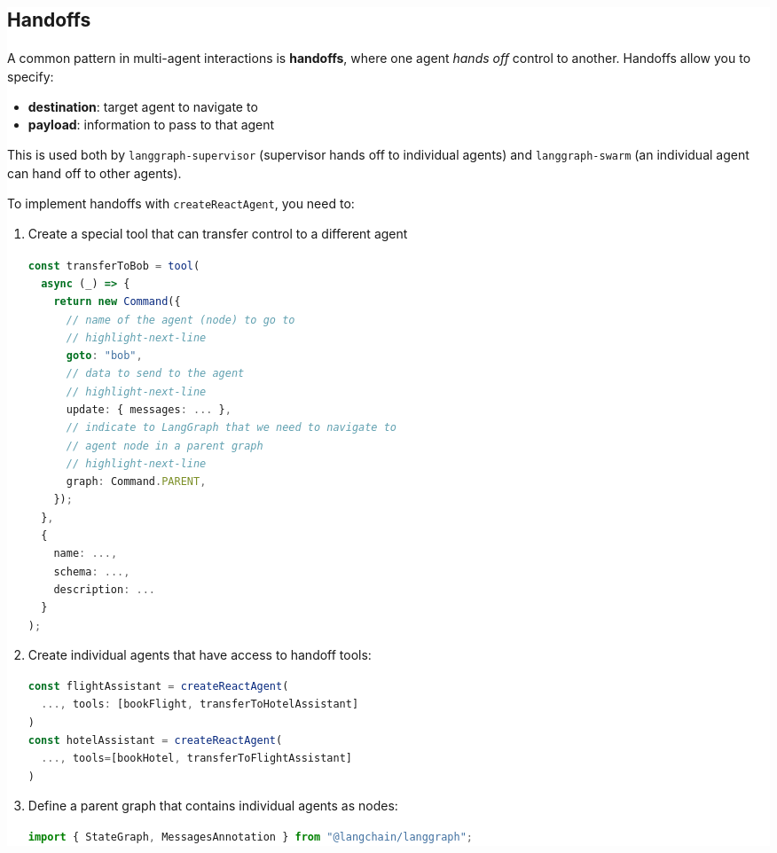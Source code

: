 ## Handoffs

A common pattern in multi-agent interactions is **handoffs**, where one agent *hands off* control to another. Handoffs allow you to specify:

- **destination**: target agent to navigate to
- **payload**: information to pass to that agent

This is used both by `langgraph-supervisor` (supervisor hands off to individual agents) and `langgraph-swarm` (an individual agent can hand off to other agents).

To implement handoffs with `createReactAgent`, you need to:

1. Create a special tool that can transfer control to a different agent

    ```ts
    const transferToBob = tool(
      async (_) => {
        return new Command({
          // name of the agent (node) to go to
          // highlight-next-line
          goto: "bob",
          // data to send to the agent
          // highlight-next-line
          update: { messages: ... },
          // indicate to LangGraph that we need to navigate to
          // agent node in a parent graph
          // highlight-next-line
          graph: Command.PARENT,
        });
      },
      {
        name: ...,
        schema: ...,
        description: ...
      }
    );
    ```

1. Create individual agents that have access to handoff tools:

    ```ts
    const flightAssistant = createReactAgent(
      ..., tools: [bookFlight, transferToHotelAssistant]
    )
    const hotelAssistant = createReactAgent(
      ..., tools=[bookHotel, transferToFlightAssistant]
    )
    ```

1. Define a parent graph that contains individual agents as nodes:

    ```ts
    import { StateGraph, MessagesAnnotation } from "@langchain/langgraph";
